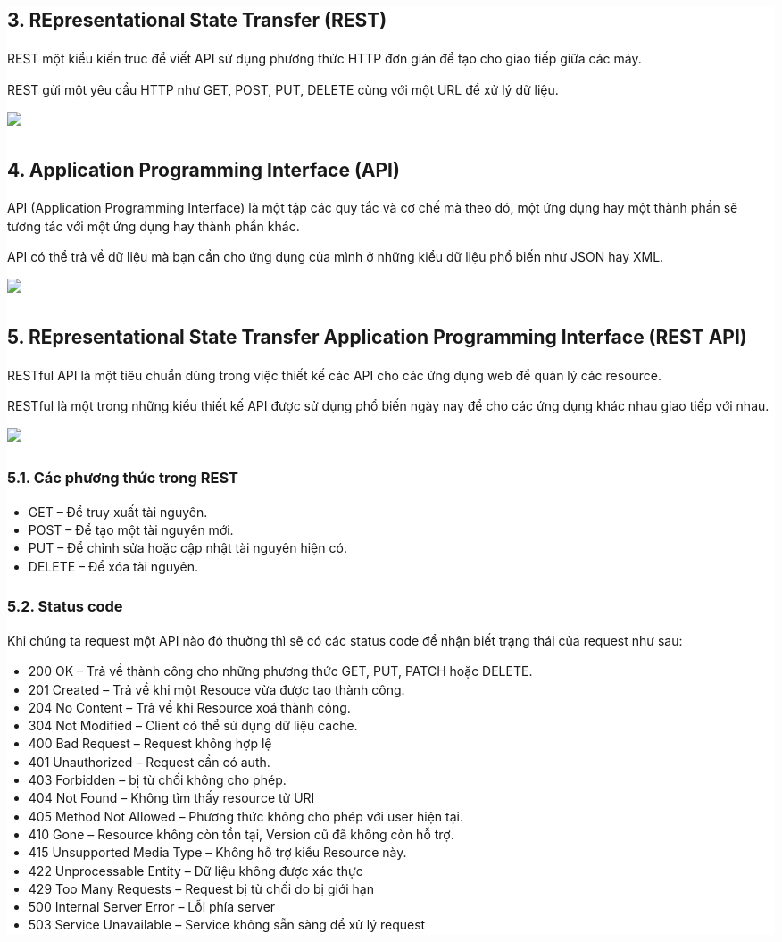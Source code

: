 ## 3. REpresentational State Transfer (REST)

REST một kiểu kiến trúc để viết API sử dụng phương thức HTTP đơn giản để tạo cho giao tiếp giữa các máy.

REST gửi một yêu cầu HTTP như GET, POST, PUT, DELETE cùng với một URL để xử lý dữ liệu.

<img src="https://drive.google.com/uc?id=1kof9GYDUM1iXDB78gGM0UF-Z79d6F2YB" style="width: 700px;"/>

## 4. Application Programming Interface (API)

API (Application Programming Interface) là một tập các quy tắc và cơ chế mà theo đó, một ứng dụng hay một thành phần sẽ tương tác với một ứng dụng hay thành phần khác.

API có thể trả về dữ liệu mà bạn cần cho ứng dụng của mình ở những kiểu dữ liệu phổ biến như JSON hay XML.

<img src="https://anonyviet.com/wp-content/uploads/2022/06/1_VtzBqZ-yYr_c6DpJsQkiyA.jpg" style="width: 700px;"/>

## 5. REpresentational State Transfer Application Programming Interface (REST API)

RESTful API là một tiêu chuẩn dùng trong việc thiết kế các API cho các ứng dụng web để quản lý các resource.

RESTful là một trong những kiểu thiết kế API được sử dụng phổ biến ngày nay để cho các ứng dụng khác nhau giao tiếp với nhau.

<img src="https://drive.google.com/uc?id=1mQZSZcWhToT14a7pj2Myj4Y3GK1pUUbY" style="width: 700px;"/>

### 5.1. Các phương thức trong REST

- GET – Để truy xuất tài nguyên.
- POST – Để tạo một tài nguyên mới.
- PUT – Để chỉnh sửa hoặc cập nhật tài nguyên hiện có.
- DELETE – Để xóa tài nguyên.

### 5.2. Status code

Khi chúng ta request một API nào đó thường thì sẽ có các status code để nhận biết trạng thái của request như sau:
- 200 OK – Trả về thành công cho những phương thức GET, PUT, PATCH hoặc DELETE.
- 201 Created – Trả về khi một Resouce vừa được tạo thành công.
- 204 No Content – Trả về khi Resource xoá thành công.
- 304 Not Modified – Client có thể sử dụng dữ liệu cache.
- 400 Bad Request – Request không hợp lệ
- 401 Unauthorized – Request cần có auth.
- 403 Forbidden – bị từ chối không cho phép.
- 404 Not Found – Không tìm thấy resource từ URI
- 405 Method Not Allowed – Phương thức không cho phép với user hiện tại.
- 410 Gone – Resource không còn tồn tại, Version cũ đã không còn hỗ trợ.
- 415 Unsupported Media Type – Không hỗ trợ kiểu Resource này.
- 422 Unprocessable Entity – Dữ liệu không được xác thực
- 429 Too Many Requests – Request bị từ chối do bị giới hạn
- 500 Internal Server Error – Lỗi phía server
- 503 Service Unavailable – Service không sẵn sàng để xử lý request
